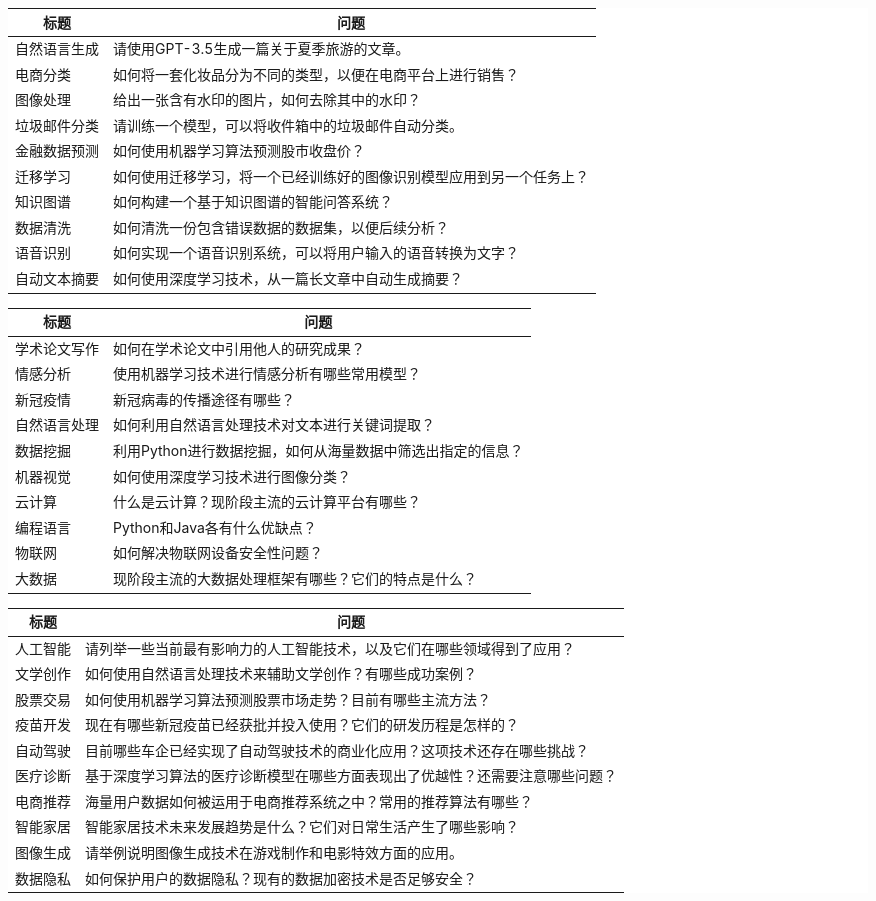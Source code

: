 | 标题                                           | 问题                                                         |
| ---------------------------------------------- | ------------------------------------------------------------ |
| 自然语言生成                                  | 请使用GPT-3.5生成一篇关于夏季旅游的文章。                    |
| 电商分类                                      | 如何将一套化妆品分为不同的类型，以便在电商平台上进行销售？    |
| 图像处理                                      | 给出一张含有水印的图片，如何去除其中的水印？                  |
| 垃圾邮件分类                                  | 请训练一个模型，可以将收件箱中的垃圾邮件自动分类。            |
| 金融数据预测                                  | 如何使用机器学习算法预测股市收盘价？                          |
| 迁移学习                                      | 如何使用迁移学习，将一个已经训练好的图像识别模型应用到另一个任务上？ |
| 知识图谱                                      | 如何构建一个基于知识图谱的智能问答系统？                      |
| 数据清洗                                      | 如何清洗一份包含错误数据的数据集，以便后续分析？              |
| 语音识别                                      | 如何实现一个语音识别系统，可以将用户输入的语音转换为文字？    |
| 自动文本摘要                                  | 如何使用深度学习技术，从一篇长文章中自动生成摘要？            |

|标题|问题|
|---|---|
|学术论文写作|如何在学术论文中引用他人的研究成果？|
|情感分析|使用机器学习技术进行情感分析有哪些常用模型？|
|新冠疫情|新冠病毒的传播途径有哪些？|
|自然语言处理|如何利用自然语言处理技术对文本进行关键词提取？|
|数据挖掘|利用Python进行数据挖掘，如何从海量数据中筛选出指定的信息？|
|机器视觉|如何使用深度学习技术进行图像分类？|
|云计算|什么是云计算？现阶段主流的云计算平台有哪些？|
|编程语言|Python和Java各有什么优缺点？|
|物联网|如何解决物联网设备安全性问题？|
|大数据|现阶段主流的大数据处理框架有哪些？它们的特点是什么？|

| 标题 | 问题 |
| --- | --- |
| 人工智能 | 请列举一些当前最有影响力的人工智能技术，以及它们在哪些领域得到了应用？ |
| 文学创作 | 如何使用自然语言处理技术来辅助文学创作？有哪些成功案例？ |
| 股票交易 | 如何使用机器学习算法预测股票市场走势？目前有哪些主流方法？ |
| 疫苗开发 | 现在有哪些新冠疫苗已经获批并投入使用？它们的研发历程是怎样的？ |
| 自动驾驶 | 目前哪些车企已经实现了自动驾驶技术的商业化应用？这项技术还存在哪些挑战？ |
| 医疗诊断 | 基于深度学习算法的医疗诊断模型在哪些方面表现出了优越性？还需要注意哪些问题？ |
| 电商推荐 | 海量用户数据如何被运用于电商推荐系统之中？常用的推荐算法有哪些？ |
| 智能家居 | 智能家居技术未来发展趋势是什么？它们对日常生活产生了哪些影响？ |
| 图像生成 | 请举例说明图像生成技术在游戏制作和电影特效方面的应用。 |
| 数据隐私 | 如何保护用户的数据隐私？现有的数据加密技术是否足够安全？ |
